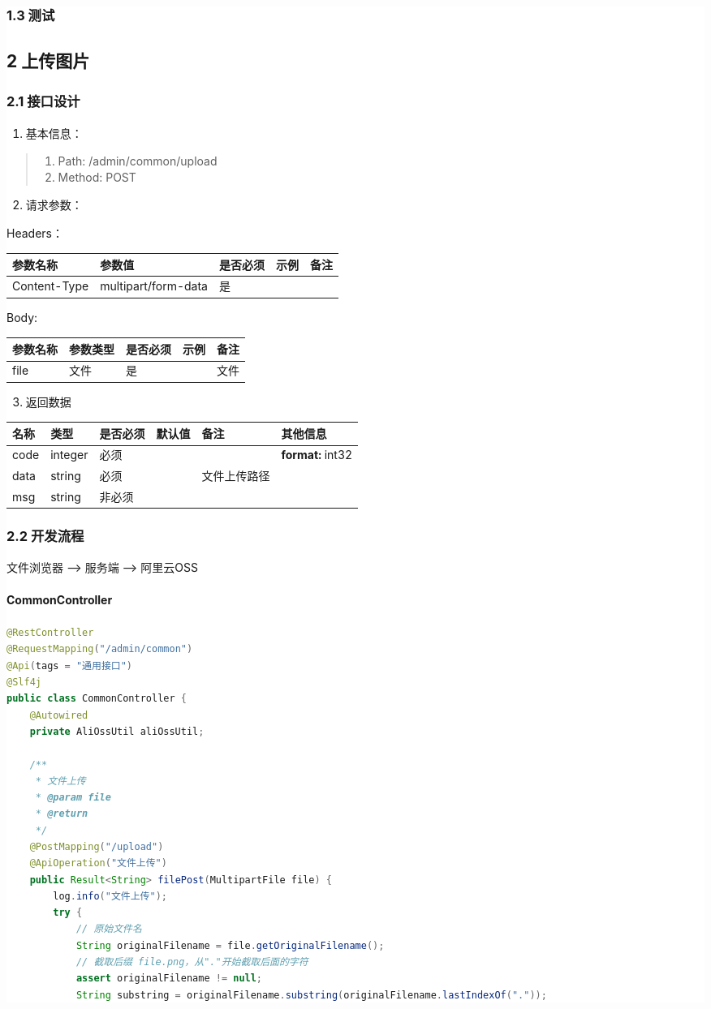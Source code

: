 ### 1.3 测试



## 2 上传图片

### 2.1 接口设计

1. 基本信息：

> 1. Path: /admin/common/upload
> 2. Method: POST

2. 请求参数：

Headers：

| 参数名称     | 参数值              | 是否必须 | 示例 | 备注 |
| :----------- | :------------------ | :------- | :--- | :--- |
| Content-Type | multipart/form-data | 是       |      |      |

Body:

| 参数名称 | 参数类型 | 是否必须 | 示例 | 备注 |
| :------- | :------- | :------- | :--- | :--- |
| file     | 文件     | 是       |      | 文件 |

3. 返回数据

| 名称 | 类型    | 是否必须 | 默认值 | 备注         | 其他信息          |
| :--- | :------ | :------- | :----- | :----------- | :---------------- |
| code | integer | 必须     |        |              | **format:** int32 |
| data | string  | 必须     |        | 文件上传路径 |                   |
| msg  | string  | 非必须   |        |              |                   |

### 2.2 开发流程

文件浏览器 --> 服务端 --> 阿里云OSS

#### CommonController

```java
@RestController
@RequestMapping("/admin/common")
@Api(tags = "通用接口")
@Slf4j
public class CommonController {
    @Autowired
    private AliOssUtil aliOssUtil;

    /**
     * 文件上传
     * @param file
     * @return
     */
    @PostMapping("/upload")
    @ApiOperation("文件上传")
    public Result<String> filePost(MultipartFile file) {
        log.info("文件上传");
        try {
            // 原始文件名
            String originalFilename = file.getOriginalFilename();
            // 截取后缀 file.png，从"."开始截取后面的字符
            assert originalFilename != null;
            String substring = originalFilename.substring(originalFilename.lastIndexOf("."));
```